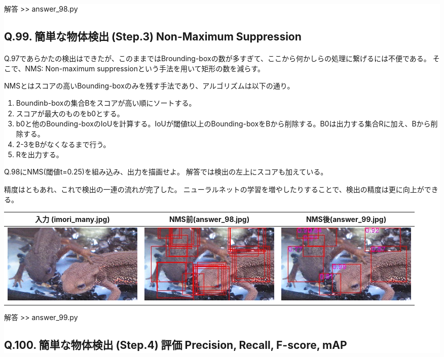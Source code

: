 解答 >> answer_98.py

## Q.99. 簡単な物体検出 (Step.3) Non-Maximum Suppression

Q.97であらかたの検出はできたが、このままではBrounding-boxの数が多すぎて、ここから何かしらの処理に繋げるには不便である。
そこで、NMS: Non-maximum suppressionという手法を用いて矩形の数を減らす。

NMSとはスコアの高いBounding-boxのみを残す手法であり、アルゴリズムは以下の通り。

1. Boundinb-boxの集合Bをスコアが高い順にソートする。
2. スコアが最大のものをb0とする。
3. b0と他のBounding-boxのIoUを計算する。IoUが閾値t以上のBounding-boxをBから削除する。B0は出力する集合Rに加え、Bから削除する。
4. 2-3をBがなくなるまで行う。
5. Rを出力する。

Q.98にNMS(閾値t=0.25)を組み込み、出力を描画せよ。
解答では検出の左上にスコアも加えている。

精度はともあれ、これで検出の一連の流れが完了した。
ニューラルネットの学習を増やしたりすることで、検出の精度は更に向上ができる。

|入力 (imori_many.jpg) |NMS前(answer_98.jpg)|NMS後(answer_99.jpg)|
|:---:|:---:|:---:|
|![](imori_many.jpg)|![](answer_98.jpg)|![](answer_99.jpg)|

解答 >> answer_99.py


## Q.100. 簡単な物体検出 (Step.4) 評価 Precision, Recall, F-score, mAP
